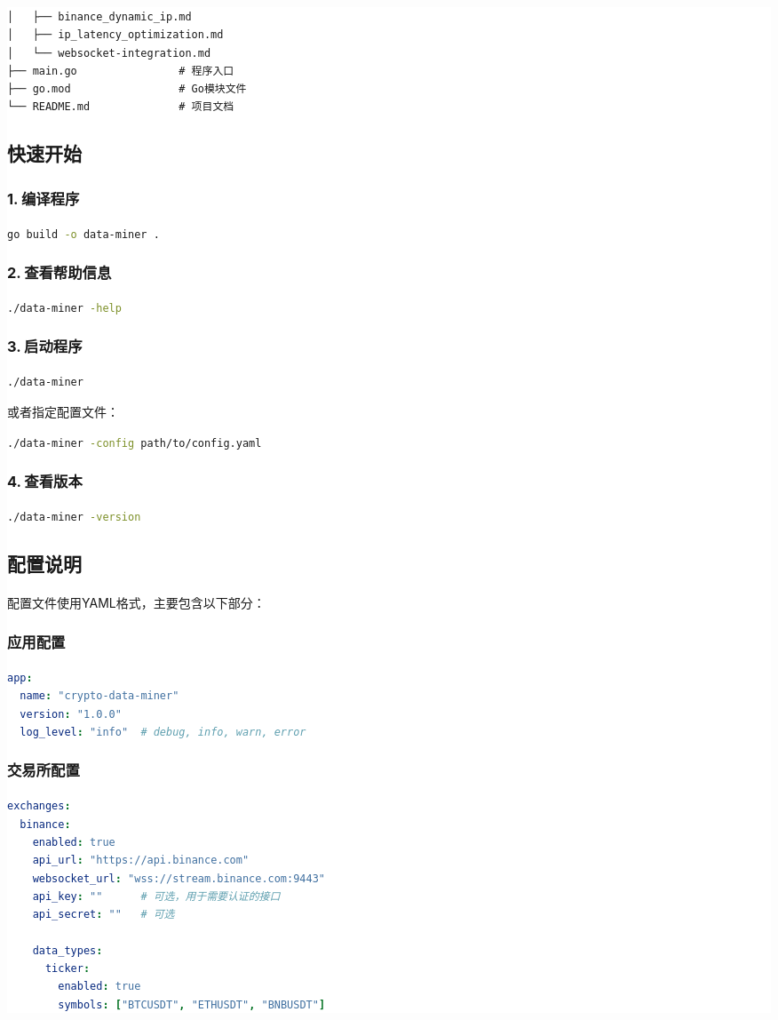 ```
│   ├── binance_dynamic_ip.md
│   ├── ip_latency_optimization.md
│   └── websocket-integration.md
├── main.go                # 程序入口
├── go.mod                 # Go模块文件
└── README.md              # 项目文档
```

## 快速开始

### 1. 编译程序

```bash
go build -o data-miner .
```

### 2. 查看帮助信息

```bash
./data-miner -help
```

### 3. 启动程序

```bash
./data-miner
```

或者指定配置文件：

```bash
./data-miner -config path/to/config.yaml
```

### 4. 查看版本

```bash
./data-miner -version
```

## 配置说明

配置文件使用YAML格式，主要包含以下部分：

### 应用配置
```yaml
app:
  name: "crypto-data-miner"
  version: "1.0.0"
  log_level: "info"  # debug, info, warn, error
```

### 交易所配置
```yaml
exchanges:
  binance:
    enabled: true
    api_url: "https://api.binance.com"
    websocket_url: "wss://stream.binance.com:9443"
    api_key: ""      # 可选，用于需要认证的接口
    api_secret: ""   # 可选
    
    data_types:
      ticker:
        enabled: true
        symbols: ["BTCUSDT", "ETHUSDT", "BNBUSDT"]
```